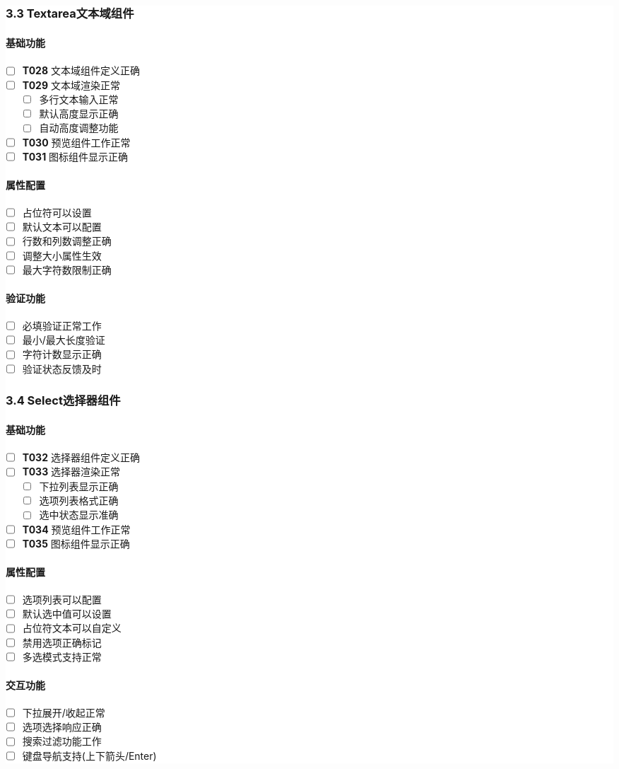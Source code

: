 ### 3.3 Textarea文本域组件

#### 基础功能

- [ ] **T028** 文本域组件定义正确
- [ ] **T029** 文本域渲染正常
  - [ ] 多行文本输入正常
  - [ ] 默认高度显示正确
  - [ ] 自动高度调整功能
- [ ] **T030** 预览组件工作正常
- [ ] **T031** 图标组件显示正确

#### 属性配置

- [ ] 占位符可以设置
- [ ] 默认文本可以配置
- [ ] 行数和列数调整正确
- [ ] 调整大小属性生效
- [ ] 最大字符数限制正确

#### 验证功能

- [ ] 必填验证正常工作
- [ ] 最小/最大长度验证
- [ ] 字符计数显示正确
- [ ] 验证状态反馈及时

### 3.4 Select选择器组件

#### 基础功能

- [ ] **T032** 选择器组件定义正确
- [ ] **T033** 选择器渲染正常
  - [ ] 下拉列表显示正确
  - [ ] 选项列表格式正确
  - [ ] 选中状态显示准确
- [ ] **T034** 预览组件工作正常
- [ ] **T035** 图标组件显示正确

#### 属性配置

- [ ] 选项列表可以配置
- [ ] 默认选中值可以设置
- [ ] 占位符文本可以自定义
- [ ] 禁用选项正确标记
- [ ] 多选模式支持正常

#### 交互功能

- [ ] 下拉展开/收起正常
- [ ] 选项选择响应正确
- [ ] 搜索过滤功能工作
- [ ] 键盘导航支持(上下箭头/Enter)
